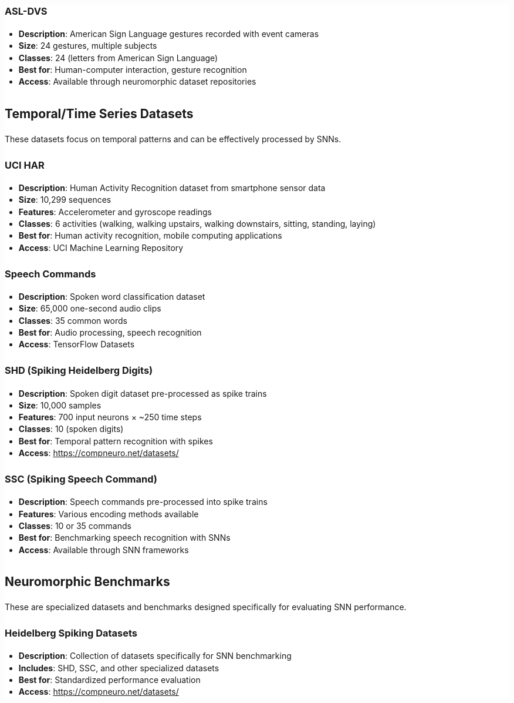 ### ASL-DVS
- **Description**: American Sign Language gestures recorded with event cameras
- **Size**: 24 gestures, multiple subjects
- **Classes**: 24 (letters from American Sign Language)
- **Best for**: Human-computer interaction, gesture recognition
- **Access**: Available through neuromorphic dataset repositories

## Temporal/Time Series Datasets

These datasets focus on temporal patterns and can be effectively processed by SNNs.

### UCI HAR
- **Description**: Human Activity Recognition dataset from smartphone sensor data
- **Size**: 10,299 sequences
- **Features**: Accelerometer and gyroscope readings
- **Classes**: 6 activities (walking, walking upstairs, walking downstairs, sitting, standing, laying)
- **Best for**: Human activity recognition, mobile computing applications
- **Access**: UCI Machine Learning Repository

### Speech Commands
- **Description**: Spoken word classification dataset
- **Size**: 65,000 one-second audio clips
- **Classes**: 35 common words
- **Best for**: Audio processing, speech recognition
- **Access**: TensorFlow Datasets

### SHD (Spiking Heidelberg Digits)
- **Description**: Spoken digit dataset pre-processed as spike trains
- **Size**: 10,000 samples
- **Features**: 700 input neurons × ~250 time steps
- **Classes**: 10 (spoken digits)
- **Best for**: Temporal pattern recognition with spikes
- **Access**: https://compneuro.net/datasets/

### SSC (Spiking Speech Command)
- **Description**: Speech commands pre-processed into spike trains
- **Features**: Various encoding methods available
- **Classes**: 10 or 35 commands
- **Best for**: Benchmarking speech recognition with SNNs
- **Access**: Available through SNN frameworks

## Neuromorphic Benchmarks

These are specialized datasets and benchmarks designed specifically for evaluating SNN performance.

### Heidelberg Spiking Datasets
- **Description**: Collection of datasets specifically for SNN benchmarking
- **Includes**: SHD, SSC, and other specialized datasets
- **Best for**: Standardized performance evaluation
- **Access**: https://compneuro.net/datasets/
